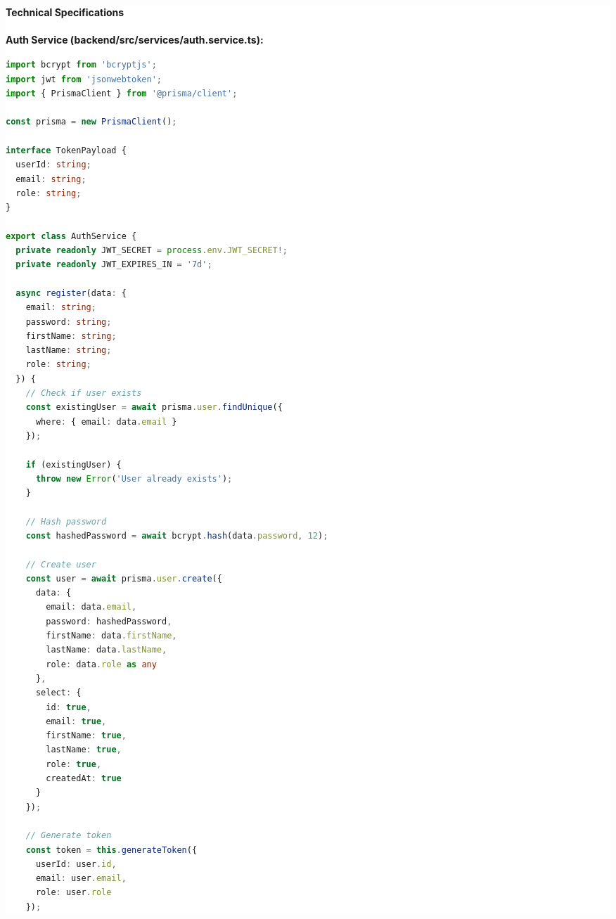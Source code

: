 #### Technical Specifications

**Auth Service (backend/src/services/auth.service.ts):**
```typescript
import bcrypt from 'bcryptjs';
import jwt from 'jsonwebtoken';
import { PrismaClient } from '@prisma/client';

const prisma = new PrismaClient();

interface TokenPayload {
  userId: string;
  email: string;
  role: string;
}

export class AuthService {
  private readonly JWT_SECRET = process.env.JWT_SECRET!;
  private readonly JWT_EXPIRES_IN = '7d';
  
  async register(data: {
    email: string;
    password: string;
    firstName: string;
    lastName: string;
    role: string;
  }) {
    // Check if user exists
    const existingUser = await prisma.user.findUnique({
      where: { email: data.email }
    });
    
    if (existingUser) {
      throw new Error('User already exists');
    }
    
    // Hash password
    const hashedPassword = await bcrypt.hash(data.password, 12);
    
    // Create user
    const user = await prisma.user.create({
      data: {
        email: data.email,
        password: hashedPassword,
        firstName: data.firstName,
        lastName: data.lastName,
        role: data.role as any
      },
      select: {
        id: true,
        email: true,
        firstName: true,
        lastName: true,
        role: true,
        createdAt: true
      }
    });
    
    // Generate token
    const token = this.generateToken({
      userId: user.id,
      email: user.email,
      role: user.role
    });
```